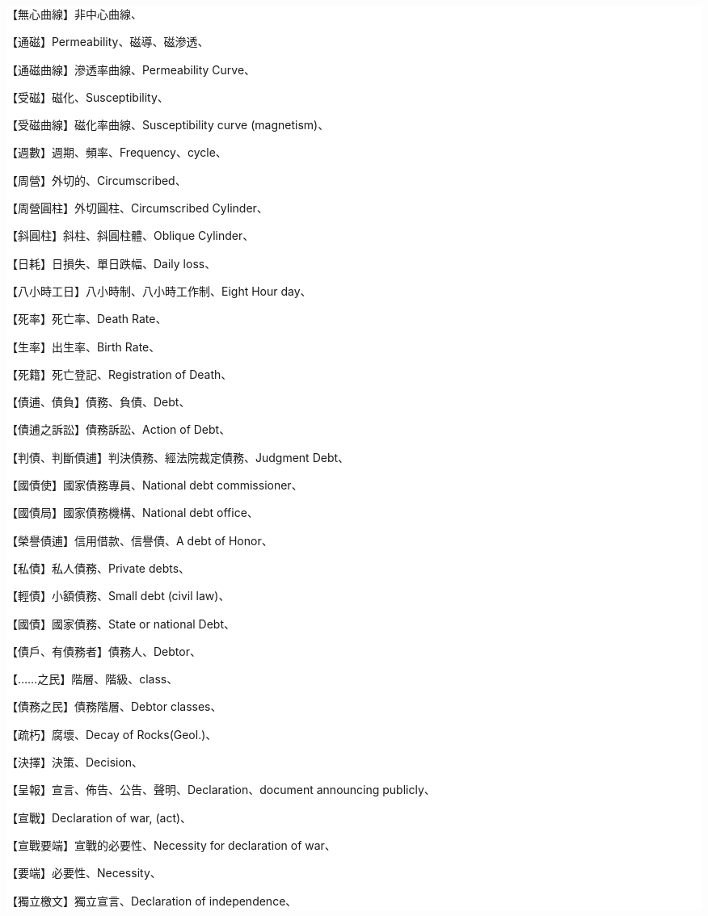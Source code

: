 【無心曲線】非中心曲線、

【通磁】Permeability、磁導、磁滲透、

【通磁曲線】滲透率曲線、Permeability Curve、

【受磁】磁化、Susceptibility、

【受磁曲線】磁化率曲線、Susceptibility curve (magnetism)、

【週數】週期、頻率、Frequency、cycle、

【周營】外切的、Circumscribed、

【周營圓柱】外切圓柱、Circumscribed Cylinder、

【斜圓柱】斜柱、斜圓柱體、Oblique Cylinder、

【日耗】日損失、單日跌幅、Daily loss、

【八小時工日】八小時制、八小時工作制、Eight Hour day、

【死率】死亡率、Death Rate、

【生率】出生率、Birth Rate、

【死籍】死亡登記、Registration of Death、

【債逋、債負】債務、負債、Debt、

【債逋之訴訟】債務訴訟、Action of Debt、

【判債、判斷債逋】判決債務、經法院裁定債務、Judgment Debt、

【國債使】國家債務專員、National debt commissioner、

【國債局】國家債務機構、National debt office、

【榮譽債逋】信用借款、信譽債、A debt of Honor、

【私債】私人債務、Private debts、

【輕債】小額債務、Small debt (civil law)、

【國債】國家債務、State or national Debt、

【債戶、有債務者】債務人、Debtor、

【……之民】階層、階級、class、

【債務之民】債務階層、Debtor classes、

【疏朽】腐壞、Decay of Rocks(Geol.)、

【決擇】決策、Decision、

【呈報】宣言、佈告、公告、聲明、Declaration、document announcing publicly、

【宣戰】Declaration of war, (act)、

【宣戰要端】宣戰的必要性、Necessity for declaration of war、

【要端】必要性、Necessity、

【獨立檄文】獨立宣言、Declaration of independence、
